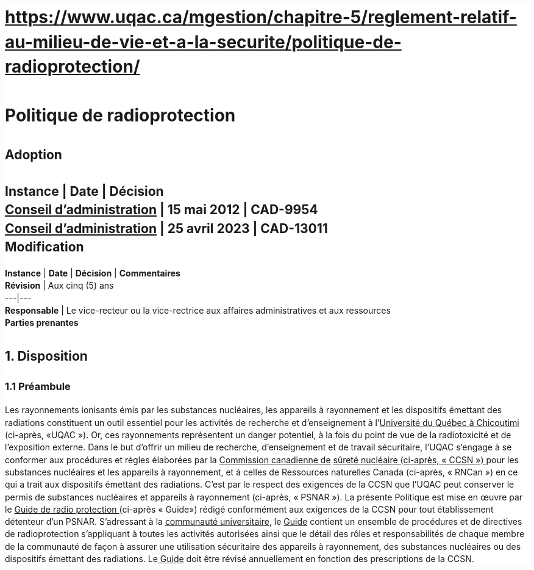 # https://www.uqac.ca/mgestion/chapitre-5/reglement-relatif-au-milieu-de-vie-et-a-la-securite/politique-de-radioprotection/

# Politique de radioprotection
**Adoption**  
---  
**Instance** | **Date** | **Décision**  
[Conseil d’administration](https://www.uqac.ca/mgestion/chapitre-5/reglement-relatif-au-milieu-de-vie-et-a-la-securite/politique-de-radioprotection/<https:/www.uqac.ca/mgestion/lexique/conseil-dadministration/>) | 15 mai 2012 | CAD-9954  
[Conseil d’administration](https://www.uqac.ca/mgestion/chapitre-5/reglement-relatif-au-milieu-de-vie-et-a-la-securite/politique-de-radioprotection/<https:/www.uqac.ca/mgestion/lexique/conseil-dadministration/>) | 25 avril 2023 | CAD-13011  
**Modification**  
---  
**Instance** | **Date** | **Décision** | **Commentaires**  
**Révision** | Aux cinq (5) ans  
---|---  
**Responsable** | Le vice-recteur ou la vice-rectrice aux affaires administratives et aux ressources  
**Parties prenantes**  
## 1. Disposition
### 1.1 Préambule
Les rayonnements ionisants émis par les substances nucléaires, les appareils à rayonnement et les dispositifs émettant des radiations constituent un outil essentiel pour les activités de recherche et d’enseignement à l’[Université du Québec à Chicoutimi](https://www.uqac.ca/mgestion/chapitre-5/reglement-relatif-au-milieu-de-vie-et-a-la-securite/politique-de-radioprotection/<https:/www.uqac.ca/mgestion/lexique/universite-du-quebec-a-chicoutimi/>) (ci-après, «UQAC »).
Or, ces rayonnements représentent un danger potentiel, à la fois du point de vue de la radiotoxicité et de l’exposition externe. Dans le but d’offrir un milieu de recherche, d’enseignement et de travail sécuritaire, l’UQAC s’engage à se conformer aux procédures et règles élaborées par la [Commission canadienne de](https://www.uqac.ca/mgestion/chapitre-5/reglement-relatif-au-milieu-de-vie-et-a-la-securite/politique-de-radioprotection/<https:/www.cnsc-ccsn.gc.ca/fra/>) [sûreté nucléaire (ci-après, « CCSN ») ](https://www.uqac.ca/mgestion/chapitre-5/reglement-relatif-au-milieu-de-vie-et-a-la-securite/politique-de-radioprotection/<https:/www.cnsc-ccsn.gc.ca/fra/>)pour les substances nucléaires et les appareils à rayonnement, et à celles de Ressources naturelles Canada (ci-après, « RNCan ») en ce qui a trait aux dispositifs émettant des radiations. C’est par le respect des exigences de la CCSN que l’UQAC peut conserver le permis de substances nucléaires et appareils à rayonnement (ci-après, « PSNAR »).
La présente Politique est mise en œuvre par le [Guide de radio protection ](https://www.uqac.ca/mgestion/chapitre-5/reglement-relatif-au-milieu-de-vie-et-a-la-securite/politique-de-radioprotection/<https:/www.uqac.ca/sg-docs/site-sg/manuel-gestion/chapitre-5/guide-radio.pdf>)(ci-après « Guide») rédigé conformément aux exigences de la CCSN pour tout établissement détenteur d’un PSNAR. S’adressant à la [communauté universitaire](https://www.uqac.ca/mgestion/chapitre-5/reglement-relatif-au-milieu-de-vie-et-a-la-securite/politique-de-radioprotection/<https:/www.uqac.ca/mgestion/lexique/communaute-universitaire/>), le [Guide](https://www.uqac.ca/mgestion/chapitre-5/reglement-relatif-au-milieu-de-vie-et-a-la-securite/politique-de-radioprotection/<https:/www.uqac.ca/sg-docs/site-sg/manuel-gestion/chapitre-5/guide-radio.pdf>) contient un ensemble de procédures et de directives de radioprotection s’appliquant à toutes les activités autorisées ainsi que le détail des rôles et responsabilités de chaque membre de la communauté de façon à assurer une utilisation sécuritaire des appareils à rayonnement, des substances nucléaires ou des dispositifs émettant des radiations. Le[ Guide](https://www.uqac.ca/mgestion/chapitre-5/reglement-relatif-au-milieu-de-vie-et-a-la-securite/politique-de-radioprotection/<https:/www.uqac.ca/sg-docs/site-sg/manuel-gestion/chapitre-5/guide-radio.pdf>) doit être révisé annuellement en fonction des prescriptions de la CCSN.